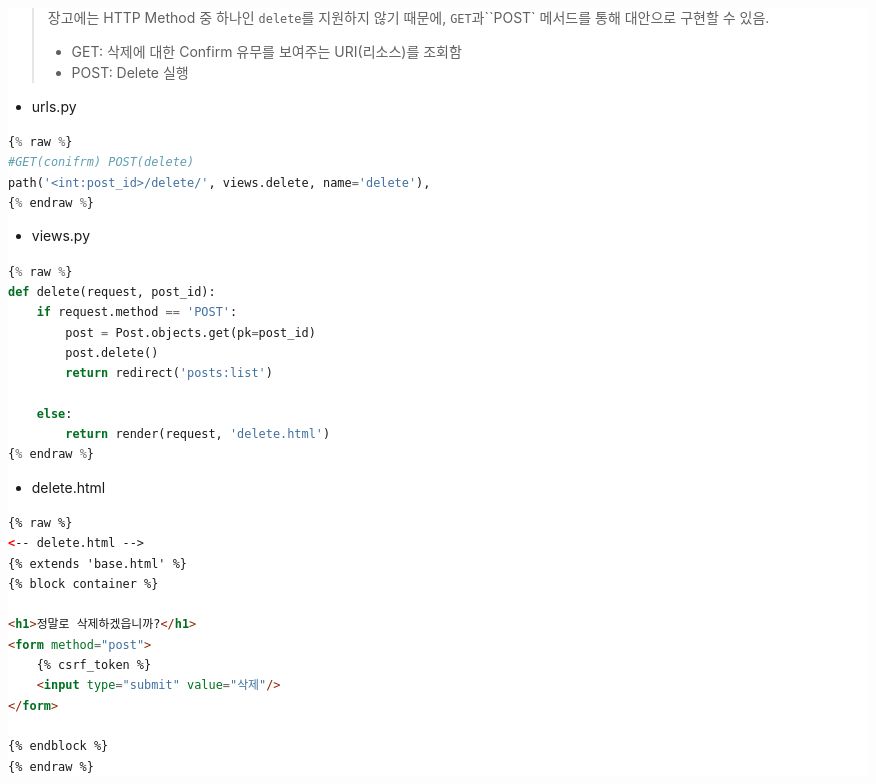> 장고에는 HTTP Method 중 하나인 `delete`를 지원하지 않기 때문에, `GET`과``POST`  메서드를 통해 대안으로 구현할 수 있음.
>
> - GET: 삭제에 대한 Confirm  유무를 보여주는 URI(리소스)를 조회함
> - POST:  Delete 실행



- urls.py

```python
{% raw %}
#GET(conifrm) POST(delete)
path('<int:post_id>/delete/', views.delete, name='delete'), 
{% endraw %}
```



- views.py

```python
{% raw %}
def delete(request, post_id):
    if request.method == 'POST':
        post = Post.objects.get(pk=post_id)
        post.delete()
        return redirect('posts:list')
    
    else:
        return render(request, 'delete.html')
{% endraw %}
```



- delete.html

```html
{% raw %}
<-- delete.html -->
{% extends 'base.html' %}
{% block container %}

<h1>정말로 삭제하겠읍니까?</h1>
<form method="post">
    {% csrf_token %}
    <input type="submit" value="삭제"/>
</form>

{% endblock %}
{% endraw %}
```

